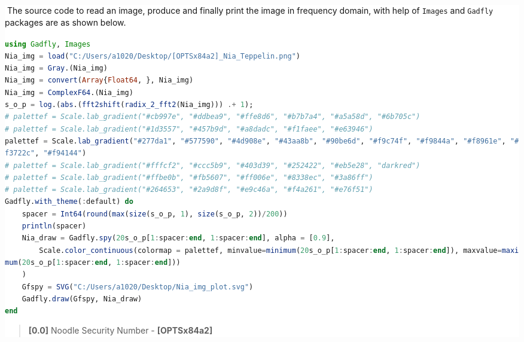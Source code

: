 ​	The source code to read an image, produce and finally print the image in frequency domain, with help of `Images` and `Gadfly` packages are as shown below.

```julia
using Gadfly, Images
Nia_img = load("C:/Users/a1020/Desktop/[OPTSx84a2]_Nia_Teppelin.png")
Nia_img = Gray.(Nia_img)
Nia_img = convert(Array{Float64, }, Nia_img)
Nia_img = ComplexF64.(Nia_img)
s_o_p = log.(abs.(fft2shift(radix_2_fft2(Nia_img))) .+ 1);
# palettef = Scale.lab_gradient("#cb997e", "#ddbea9", "#ffe8d6", "#b7b7a4", "#a5a58d", "#6b705c")
# palettef = Scale.lab_gradient("#1d3557", "#457b9d", "#a8dadc", "#f1faee", "#e63946")
palettef = Scale.lab_gradient("#277da1", "#577590", "#4d908e", "#43aa8b", "#90be6d", "#f9c74f", "#f9844a", "#f8961e", "#f3722c", "#f94144")
# palettef = Scale.lab_gradient("#fffcf2", "#ccc5b9", "#403d39", "#252422", "#eb5e28", "darkred")
# palettef = Scale.lab_gradient("#ffbe0b", "#fb5607", "#ff006e", "#8338ec", "#3a86ff")
# palettef = Scale.lab_gradient("#264653", "#2a9d8f", "#e9c46a", "#f4a261", "#e76f51")
Gadfly.with_theme(:default) do
    spacer = Int64(round(max(size(s_o_p, 1), size(s_o_p, 2))/200))
    println(spacer)
    Nia_draw = Gadfly.spy(20s_o_p[1:spacer:end, 1:spacer:end], alpha = [0.9],
        Scale.color_continuous(colormap = palettef, minvalue=minimum(20s_o_p[1:spacer:end, 1:spacer:end]), maxvalue=maximum(20s_o_p[1:spacer:end, 1:spacer:end]))
    )
    Gfspy = SVG("C:/Users/a1020/Desktop/Nia_img_plot.svg")
    Gadfly.draw(Gfspy, Nia_draw)
end
```


> <span id="jump0">**[0.0]**</span> Noodle Security Number - **[OPTSx84a2]**

[^1]:Cormen T H, Leiserson C E, Rivest R L, et al. Introduction to algorithms[M]. MIT press, 2009.
[^2]:https://github.com/JuliaMath/FFTW.jl, with docs in https://juliamath.github.io/FFTW.jl/stable
[^3]:http://fftw.org/fftw-3.3.9.tar.gz

